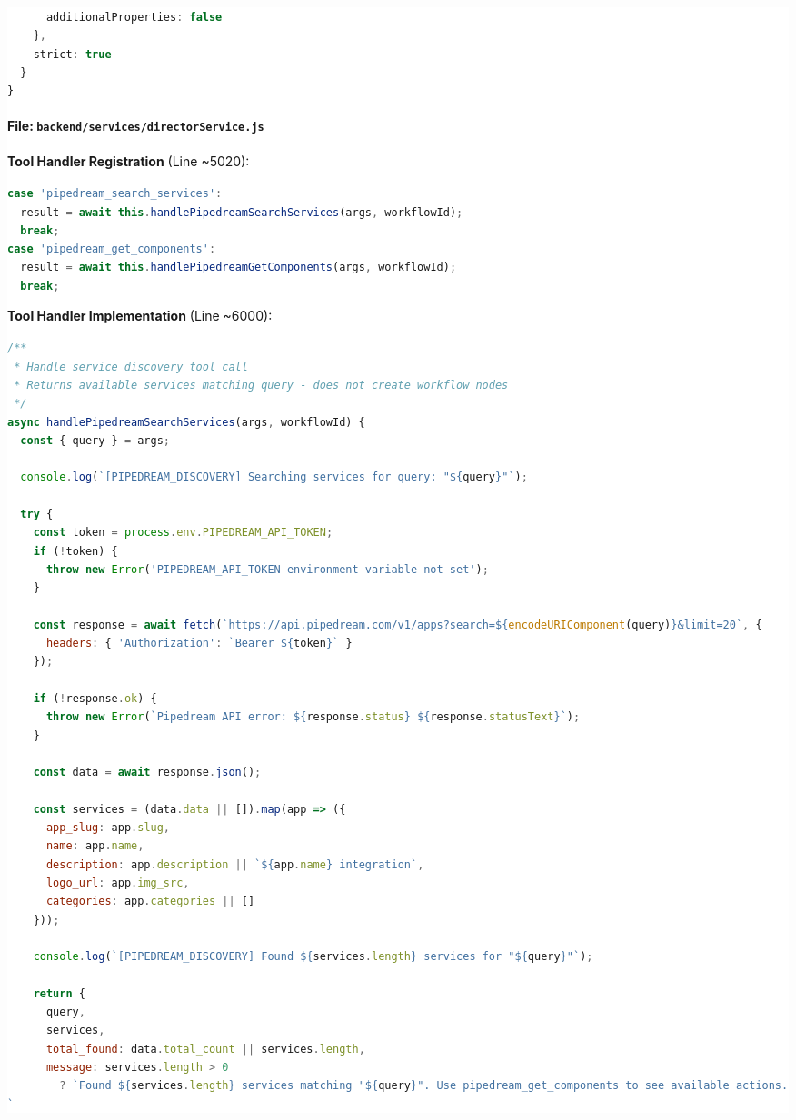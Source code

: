 ```javascript
      additionalProperties: false
    },
    strict: true
  }
}
```

#### **File**: `backend/services/directorService.js`

**Tool Handler Registration** (Line ~5020):
```javascript
case 'pipedream_search_services':
  result = await this.handlePipedreamSearchServices(args, workflowId);
  break;
case 'pipedream_get_components':
  result = await this.handlePipedreamGetComponents(args, workflowId);
  break;
```

**Tool Handler Implementation** (Line ~6000):
```javascript
/**
 * Handle service discovery tool call
 * Returns available services matching query - does not create workflow nodes
 */
async handlePipedreamSearchServices(args, workflowId) {
  const { query } = args;
  
  console.log(`[PIPEDREAM_DISCOVERY] Searching services for query: "${query}"`);
  
  try {
    const token = process.env.PIPEDREAM_API_TOKEN;
    if (!token) {
      throw new Error('PIPEDREAM_API_TOKEN environment variable not set');
    }
    
    const response = await fetch(`https://api.pipedream.com/v1/apps?search=${encodeURIComponent(query)}&limit=20`, {
      headers: { 'Authorization': `Bearer ${token}` }
    });
    
    if (!response.ok) {
      throw new Error(`Pipedream API error: ${response.status} ${response.statusText}`);
    }
    
    const data = await response.json();
    
    const services = (data.data || []).map(app => ({
      app_slug: app.slug,
      name: app.name,
      description: app.description || `${app.name} integration`,
      logo_url: app.img_src,
      categories: app.categories || []
    }));
    
    console.log(`[PIPEDREAM_DISCOVERY] Found ${services.length} services for "${query}"`);
    
    return {
      query,
      services,
      total_found: data.total_count || services.length,
      message: services.length > 0 
        ? `Found ${services.length} services matching "${query}". Use pipedream_get_components to see available actions.`
```